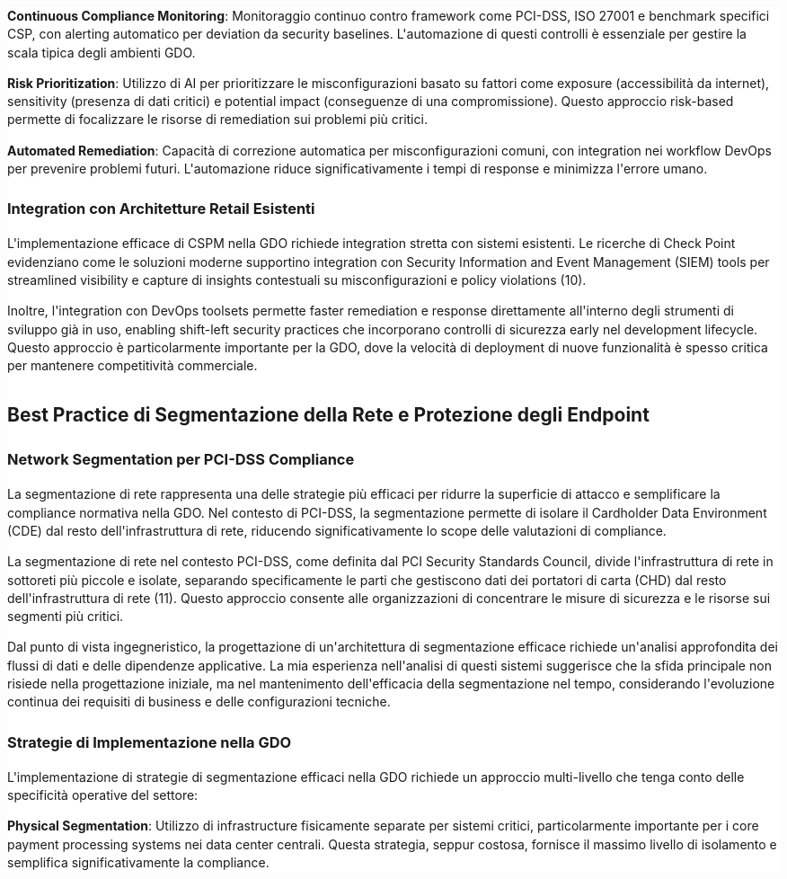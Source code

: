 **Continuous Compliance Monitoring**: Monitoraggio continuo contro framework come PCI-DSS, ISO 27001 e benchmark specifici CSP, con alerting automatico per deviation da security baselines. L'automazione di questi controlli è essenziale per gestire la scala tipica degli ambienti GDO.

**Risk Prioritization**: Utilizzo di AI per prioritizzare le misconfigurazioni basato su fattori come exposure (accessibilità da internet), sensitivity (presenza di dati critici) e potential impact (conseguenze di una compromissione). Questo approccio risk-based permette di focalizzare le risorse di remediation sui problemi più critici.

**Automated Remediation**: Capacità di correzione automatica per misconfigurazioni comuni, con integration nei workflow DevOps per prevenire problemi futuri. L'automazione riduce significativamente i tempi di response e minimizza l'errore umano.

### Integration con Architetture Retail Esistenti

L'implementazione efficace di CSPM nella GDO richiede integration stretta con sistemi esistenti. Le ricerche di Check Point evidenziano come le soluzioni moderne supportino integration con Security Information and Event Management (SIEM) tools per streamlined visibility e capture di insights contestuali su misconfigurazioni e policy violations (10).

Inoltre, l'integration con DevOps toolsets permette faster remediation e response direttamente all'interno degli strumenti di sviluppo già in uso, enabling shift-left security practices che incorporano controlli di sicurezza early nel development lifecycle. Questo approccio è particolarmente importante per la GDO, dove la velocità di deployment di nuove funzionalità è spesso critica per mantenere competitività commerciale.

## Best Practice di Segmentazione della Rete e Protezione degli Endpoint

### Network Segmentation per PCI-DSS Compliance

La segmentazione di rete rappresenta una delle strategie più efficaci per ridurre la superficie di attacco e semplificare la compliance normativa nella GDO. Nel contesto di PCI-DSS, la segmentazione permette di isolare il Cardholder Data Environment (CDE) dal resto dell'infrastruttura di rete, riducendo significativamente lo scope delle valutazioni di compliance.

La segmentazione di rete nel contesto PCI-DSS, come definita dal PCI Security Standards Council, divide l'infrastruttura di rete in sottoreti più piccole e isolate, separando specificamente le parti che gestiscono dati dei portatori di carta (CHD) dal resto dell'infrastruttura di rete (11). Questo approccio consente alle organizzazioni di concentrare le misure di sicurezza e le risorse sui segmenti più critici.

Dal punto di vista ingegneristico, la progettazione di un'architettura di segmentazione efficace richiede un'analisi approfondita dei flussi di dati e delle dipendenze applicative. La mia esperienza nell'analisi di questi sistemi suggerisce che la sfida principale non risiede nella progettazione iniziale, ma nel mantenimento dell'efficacia della segmentazione nel tempo, considerando l'evoluzione continua dei requisiti di business e delle configurazioni tecniche.

### Strategie di Implementazione nella GDO

L'implementazione di strategie di segmentazione efficaci nella GDO richiede un approccio multi-livello che tenga conto delle specificità operative del settore:

**Physical Segmentation**: Utilizzo di infrastructure fisicamente separate per sistemi critici, particolarmente importante per i core payment processing systems nei data center centrali. Questa strategia, seppur costosa, fornisce il massimo livello di isolamento e semplifica significativamente la compliance.

